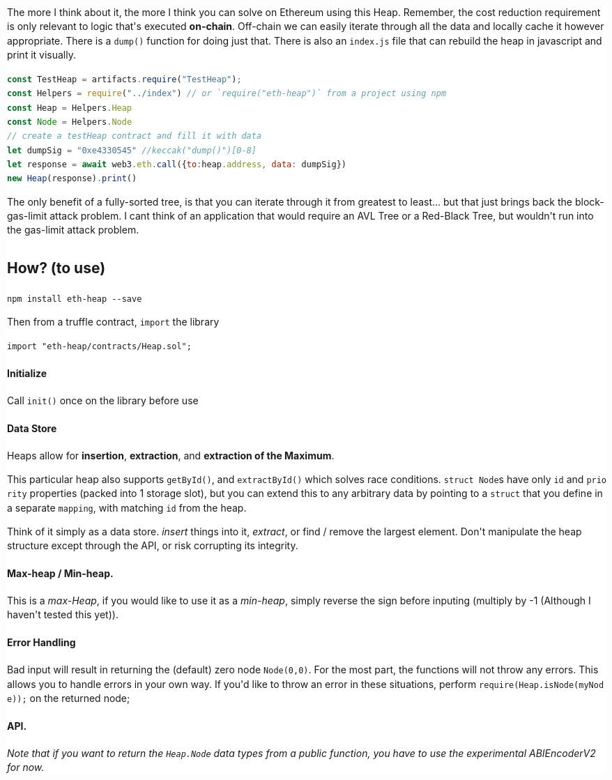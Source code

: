 The more I think about it, the more I think you can solve on Ethereum using this Heap. Remember, the cost reduction requirement is only relevant to logic that's executed **on-chain**. Off-chain we can easily iterate through all the data and locally cache it however appropriate. There is a `dump()` function for doing just that. There is also an `index.js` file that can rebuild the heap in javascript and print it visually.
```javascript
const TestHeap = artifacts.require("TestHeap");
const Helpers = require("../index") // or `require("eth-heap")` from a project using npm
const Heap = Helpers.Heap
const Node = Helpers.Node
// create a testHeap contract and fill it with data
let dumpSig = "0xe4330545" //keccak("dump()")[0-8]
let response = await web3.eth.call({to:heap.address, data: dumpSig})
new Heap(response).print()
```
The only benefit of a fully-sorted tree, is that you can iterate through it from greatest to least... but that just brings back the block-gas-limit attack problem. I cant think of an application that would require an AVL Tree or a Red-Black Tree, but wouldn't run into the gas-limit attack problem.

## How? (to use)
```
npm install eth-heap --save
```
Then from a truffle contract, `import` the library
```solidity
import "eth-heap/contracts/Heap.sol";

```
#### Initialize 
Call `init()` once on the library before use

#### Data Store
Heaps allow for **insertion**, **extraction**, and **extraction of the Maximum**.

This particular heap also supports `getById()`, and `extractById()` which solves race conditions. `struct Node`s have only `id` and `priority` properties (packed into 1 storage slot), but you can extend this to any arbitrary data by pointing to a `struct` that you define in a separate `mapping`, with matching `id` from the heap.

Think of it simply as a data store. *insert* things into it, *extract*, or find / remove the largest element. Don't manipulate the heap structure except through the API, or risk corrupting its integrity.

#### Max-heap / Min-heap. 
This is a *max-Heap*, if you would like to use it as a *min-heap*, simply reverse the sign before inputing (multiply by -1 (Although I haven't tested this yet)).

#### Error Handling
Bad input will result in returning the (default) zero node `Node(0,0)`. For the most part, the functions will not throw any errors. This allows you to handle errors in your own way. If you'd like to throw an error in these situations, perform `require(Heap.isNode(myNode));` on the returned node;

#### API. 
*Note that if you want to return the `Heap.Node` data types from a public function, you have to use the experimental ABIEncoderV2 for now.*
